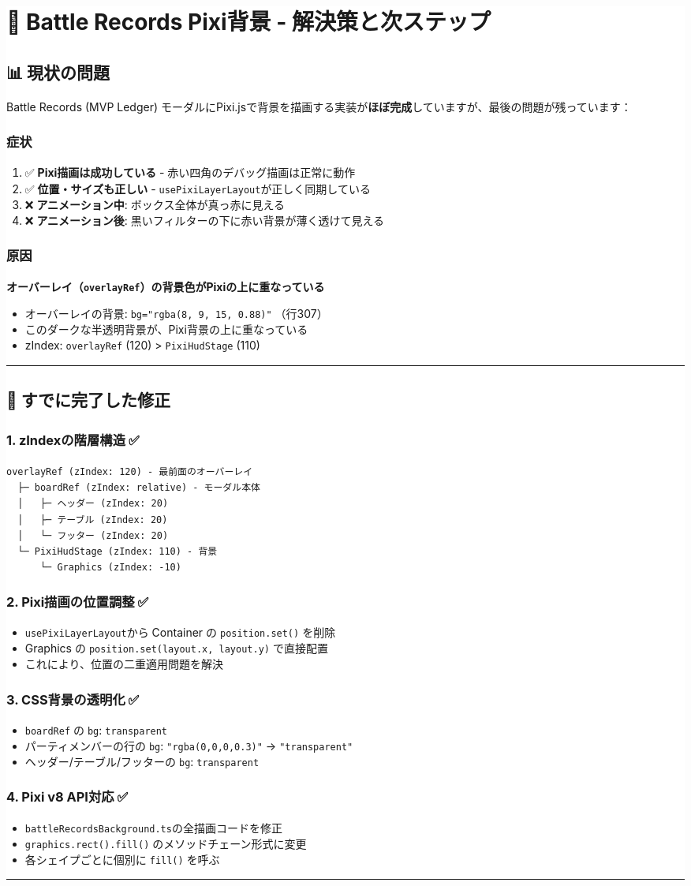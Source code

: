 # 🎯 Battle Records Pixi背景 - 解決策と次ステップ

## 📊 **現状の問題**

Battle Records (MVP Ledger) モーダルにPixi.jsで背景を描画する実装が**ほぼ完成**していますが、最後の問題が残っています：

### **症状**
1. ✅ **Pixi描画は成功している** - 赤い四角のデバッグ描画は正常に動作
2. ✅ **位置・サイズも正しい** - `usePixiLayerLayout`が正しく同期している
3. ❌ **アニメーション中**: ボックス全体が真っ赤に見える
4. ❌ **アニメーション後**: 黒いフィルターの下に赤い背景が薄く透けて見える

### **原因**
**オーバーレイ（`overlayRef`）の背景色がPixiの上に重なっている**

- オーバーレイの背景: `bg="rgba(8, 9, 15, 0.88)"` （行307）
- このダークな半透明背景が、Pixi背景の上に重なっている
- zIndex: `overlayRef` (120) > `PixiHudStage` (110)

---

## 🔧 **すでに完了した修正**

### 1. **zIndexの階層構造** ✅
```
overlayRef (zIndex: 120) - 最前面のオーバーレイ
  ├─ boardRef (zIndex: relative) - モーダル本体
  │   ├─ ヘッダー (zIndex: 20)
  │   ├─ テーブル (zIndex: 20)
  │   └─ フッター (zIndex: 20)
  └─ PixiHudStage (zIndex: 110) - 背景
      └─ Graphics (zIndex: -10)
```

### 2. **Pixi描画の位置調整** ✅
- `usePixiLayerLayout`から Container の `position.set()` を削除
- Graphics の `position.set(layout.x, layout.y)` で直接配置
- これにより、位置の二重適用問題を解決

### 3. **CSS背景の透明化** ✅
- `boardRef` の `bg`: `transparent`
- パーティメンバーの行の `bg`: `"rgba(0,0,0,0.3)"` → `"transparent"`
- ヘッダー/テーブル/フッターの `bg`: `transparent`

### 4. **Pixi v8 API対応** ✅
- `battleRecordsBackground.ts`の全描画コードを修正
- `graphics.rect().fill()` のメソッドチェーン形式に変更
- 各シェイプごとに個別に `fill()` を呼ぶ

---